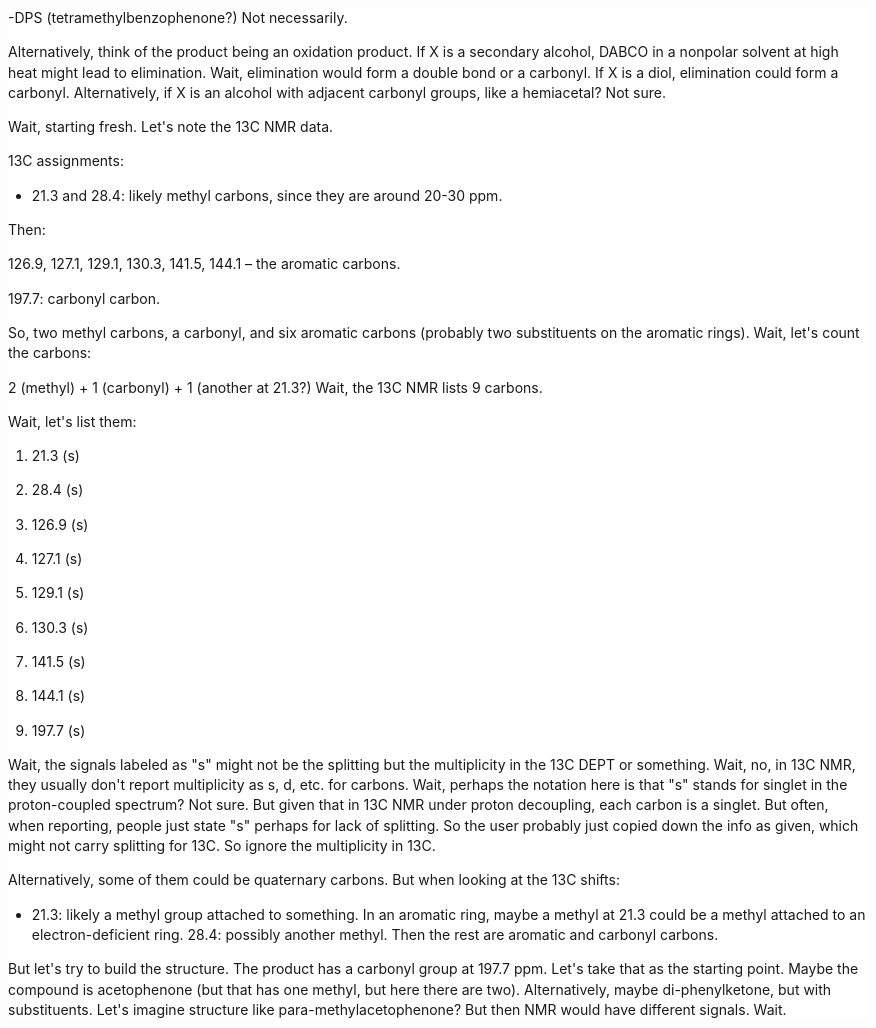 -DPS (tetramethylbenzophenone?) Not necessarily.

Alternatively, think of the product being an oxidation product. If X is a secondary alcohol, DABCO in a nonpolar solvent at high heat might lead to elimination. Wait, elimination would form a double bond or a carbonyl. If X is a diol, elimination could form a carbonyl. Alternatively, if X is an alcohol with adjacent carbonyl groups, like a hemiacetal? Not sure.

Wait, starting fresh. Let's note the 13C NMR data.

13C assignments:

- 21.3 and 28.4: likely methyl carbons, since they are around 20-30 ppm.

Then:

126.9, 127.1, 129.1, 130.3, 141.5, 144.1 – the aromatic carbons.

197.7: carbonyl carbon.

So, two methyl carbons, a carbonyl, and six aromatic carbons (probably two substituents on the aromatic rings). Wait, let's count the carbons:

2 (methyl) + 1 (carbonyl) + 1 (another at 21.3?) Wait, the 13C NMR lists 9 carbons.

Wait, let's list them:

1. 21.3 (s)

2. 28.4 (s)

3. 126.9 (s)

4. 127.1 (s)

5. 129.1 (s)

6. 130.3 (s)

7. 141.5 (s)

8. 144.1 (s)

9. 197.7 (s)

Wait, the signals labeled as "s" might not be the splitting but the multiplicity in the 13C DEPT or something. Wait, no, in 13C NMR, they usually don't report multiplicity as s, d, etc. for carbons. Wait, perhaps the notation here is that "s" stands for singlet in the proton-coupled spectrum? Not sure. But given that in 13C NMR under proton decoupling, each carbon is a singlet. But often, when reporting, people just state "s" perhaps for lack of splitting. So the user probably just copied down the info as given, which might not carry splitting for 13C. So ignore the multiplicity in 13C.

Alternatively, some of them could be quaternary carbons. But when looking at the 13C shifts:

- 21.3: likely a methyl group attached to something. In an aromatic ring, maybe a methyl at 21.3 could be a methyl attached to an electron-deficient ring. 28.4: possibly another methyl. Then the rest are aromatic and carbonyl carbons.

But let's try to build the structure. The product has a carbonyl group at 197.7 ppm. Let's take that as the starting point. Maybe the compound is acetophenone (but that has one methyl, but here there are two). Alternatively, maybe di-phenylketone, but with substituents. Let's imagine structure like para-methylacetophenone? But then NMR would have different signals. Wait.
